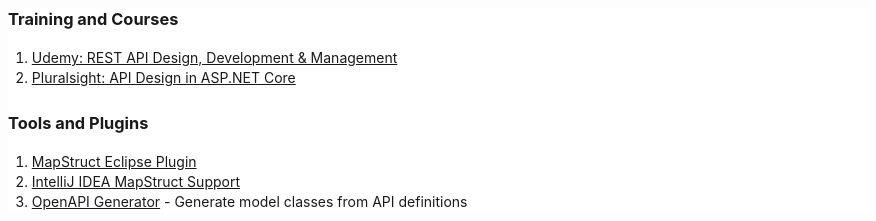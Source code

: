 ### Training and Courses

1. [Udemy: REST API Design, Development & Management](https://www.udemy.com/course/rest-api/)
2. [Pluralsight: API Design in ASP.NET Core](https://www.pluralsight.com/courses/asp-dot-net-core-api-design)

### Tools and Plugins

1. [MapStruct Eclipse Plugin](https://marketplace.eclipse.org/content/mapstruct-eclipse-plugin)
2. [IntelliJ IDEA MapStruct Support](https://plugins.jetbrains.com/plugin/10036-mapstruct-support)
3. [OpenAPI Generator](https://github.com/OpenAPITools/openapi-generator) - Generate model classes from API definitions